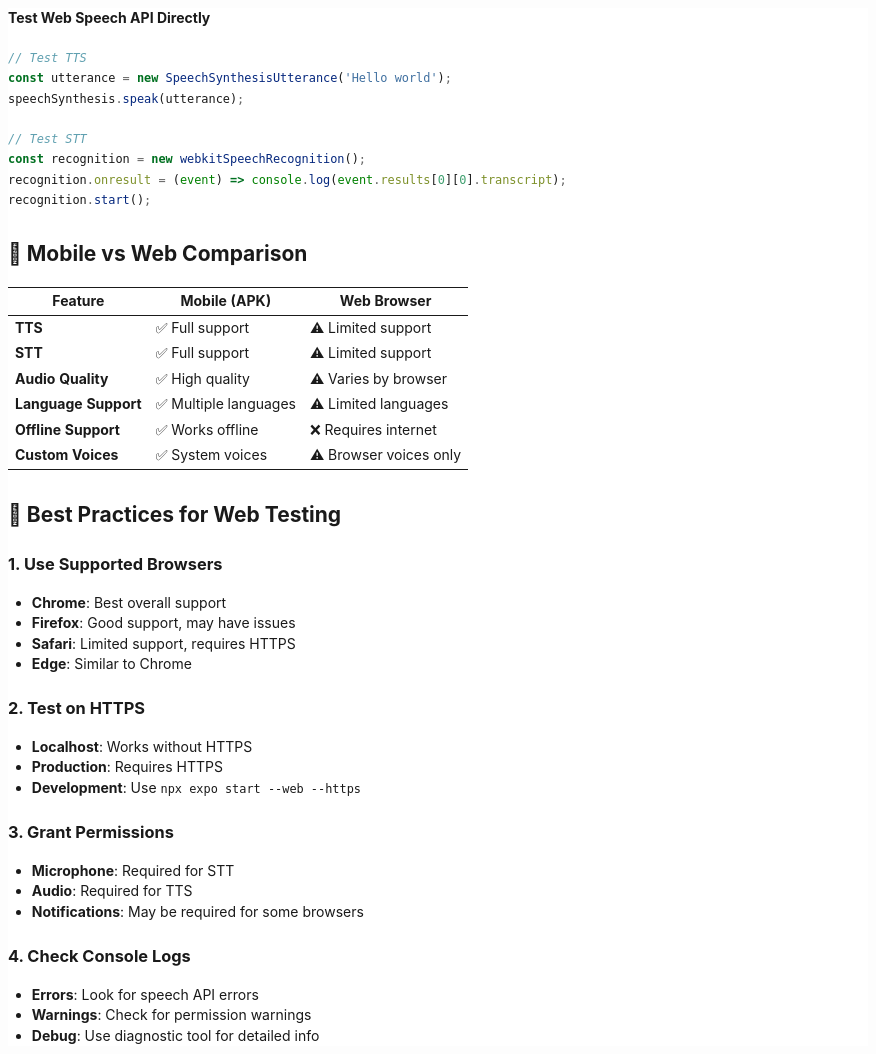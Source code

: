 #### **Test Web Speech API Directly**
```javascript
// Test TTS
const utterance = new SpeechSynthesisUtterance('Hello world');
speechSynthesis.speak(utterance);

// Test STT
const recognition = new webkitSpeechRecognition();
recognition.onresult = (event) => console.log(event.results[0][0].transcript);
recognition.start();
```

## 📱 **Mobile vs Web Comparison**

| Feature | Mobile (APK) | Web Browser |
|---------|-------------|-------------|
| **TTS** | ✅ Full support | ⚠️ Limited support |
| **STT** | ✅ Full support | ⚠️ Limited support |
| **Audio Quality** | ✅ High quality | ⚠️ Varies by browser |
| **Language Support** | ✅ Multiple languages | ⚠️ Limited languages |
| **Offline Support** | ✅ Works offline | ❌ Requires internet |
| **Custom Voices** | ✅ System voices | ⚠️ Browser voices only |

## 🎯 **Best Practices for Web Testing**

### **1. Use Supported Browsers**
- **Chrome**: Best overall support
- **Firefox**: Good support, may have issues
- **Safari**: Limited support, requires HTTPS
- **Edge**: Similar to Chrome

### **2. Test on HTTPS**
- **Localhost**: Works without HTTPS
- **Production**: Requires HTTPS
- **Development**: Use `npx expo start --web --https`

### **3. Grant Permissions**
- **Microphone**: Required for STT
- **Audio**: Required for TTS
- **Notifications**: May be required for some browsers

### **4. Check Console Logs**
- **Errors**: Look for speech API errors
- **Warnings**: Check for permission warnings
- **Debug**: Use diagnostic tool for detailed info
